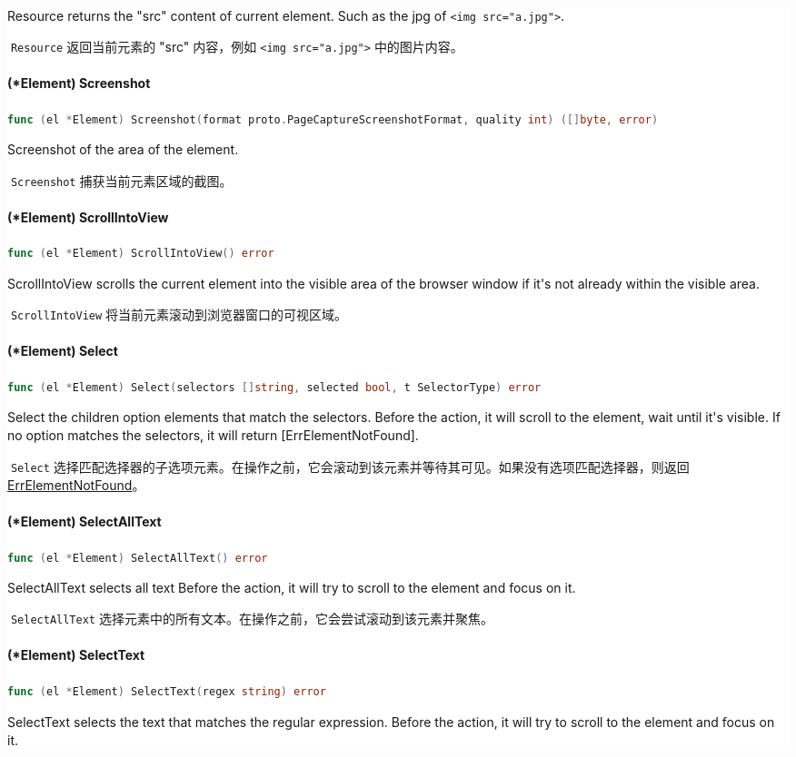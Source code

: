 Resource returns the "src" content of current element. Such as the jpg of `<img src="a.jpg">`.

​	`Resource` 返回当前元素的 "src" 内容，例如 `<img src="a.jpg">` 中的图片内容。

#### (*Element) Screenshot 

``` go
func (el *Element) Screenshot(format proto.PageCaptureScreenshotFormat, quality int) ([]byte, error)
```

Screenshot of the area of the element.

​	`Screenshot` 捕获当前元素区域的截图。

#### (*Element) ScrollIntoView 

``` go
func (el *Element) ScrollIntoView() error
```

ScrollIntoView scrolls the current element into the visible area of the browser window if it's not already within the visible area.

​	`ScrollIntoView` 将当前元素滚动到浏览器窗口的可视区域。

#### (*Element) Select 

``` go
func (el *Element) Select(selectors []string, selected bool, t SelectorType) error
```

Select the children option elements that match the selectors. Before the action, it will scroll to the element, wait until it's visible. If no option matches the selectors, it will return [ErrElementNotFound].

​	`Select` 选择匹配选择器的子选项元素。在操作之前，它会滚动到该元素并等待其可见。如果没有选项匹配选择器，则返回 [ErrElementNotFound](https://pkg.go.dev/github.com/go-rod/rod#ErrElementNotFound)。

#### (*Element) SelectAllText 

``` go
func (el *Element) SelectAllText() error
```

SelectAllText selects all text Before the action, it will try to scroll to the element and focus on it.

​	`SelectAllText` 选择元素中的所有文本。在操作之前，它会尝试滚动到该元素并聚焦。

#### (*Element) SelectText 

``` go
func (el *Element) SelectText(regex string) error
```

SelectText selects the text that matches the regular expression. Before the action, it will try to scroll to the element and focus on it.
